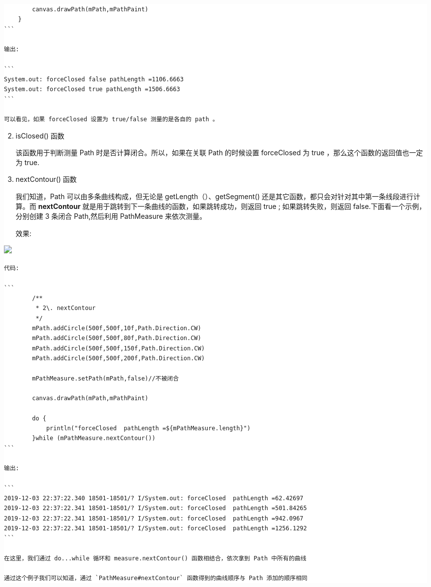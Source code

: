             canvas.drawPath(mPath,mPathPaint)
        }
    ```

    输出:

    ```
    System.out: forceClosed false pathLength =1106.6663
    System.out: forceClosed true pathLength =1506.6663
    ```

    可以看见，如果 forceClosed 设置为 true/false 测量的是各自的 path 。

2.  isClosed() 函数

    该函数用于判断测量 Path 时是否计算闭合。所以，如果在关联 Path 的时候设置 forceClosed 为 true ，那么这个函数的返回值也一定为 true.

3.  nextContour() 函数

    我们知道，Path 可以由多条曲线构成，但无论是 getLength（）、getSegment() 还是其它函数，都只会对针对其中第一条线段进行计算。而 **nextContour** 就是用于跳转到下一条曲线的函数，如果跳转成功，则返回 true ; 如果跳转失败，则返回 false.下面看一个示例，分别创建 3 条闭合 Path,然后利用 PathMeasure 来依次测量。

    效果:

![](https://upload-images.jianshu.io/upload_images/22976303-6d463140006fee9c.png?imageMogr2/auto-orient/strip%7CimageView2/2/w/1240)


    代码:

    ```
            /**
             * 2\. nextContour
             */
            mPath.addCircle(500f,500f,10f,Path.Direction.CW)
            mPath.addCircle(500f,500f,80f,Path.Direction.CW)
            mPath.addCircle(500f,500f,150f,Path.Direction.CW)
            mPath.addCircle(500f,500f,200f,Path.Direction.CW)

            mPathMeasure.setPath(mPath,false)//不被闭合

            canvas.drawPath(mPath,mPathPaint)

            do {
                println("forceClosed  pathLength =${mPathMeasure.length}")
            }while (mPathMeasure.nextContour())
    ```

    输出:

    ```
    2019-12-03 22:37:22.340 18501-18501/? I/System.out: forceClosed  pathLength =62.42697
    2019-12-03 22:37:22.341 18501-18501/? I/System.out: forceClosed  pathLength =501.84265
    2019-12-03 22:37:22.341 18501-18501/? I/System.out: forceClosed  pathLength =942.0967
    2019-12-03 22:37:22.341 18501-18501/? I/System.out: forceClosed  pathLength =1256.1292
    ```

    在这里，我们通过 do...while 循环和 measure.nextContour() 函数相结合，依次拿到 Path 中所有的曲线

    通过这个例子我们可以知道，通过 `PathMeasure#nextContour` 函数得到的曲线顺序与 Path 添加的顺序相同
